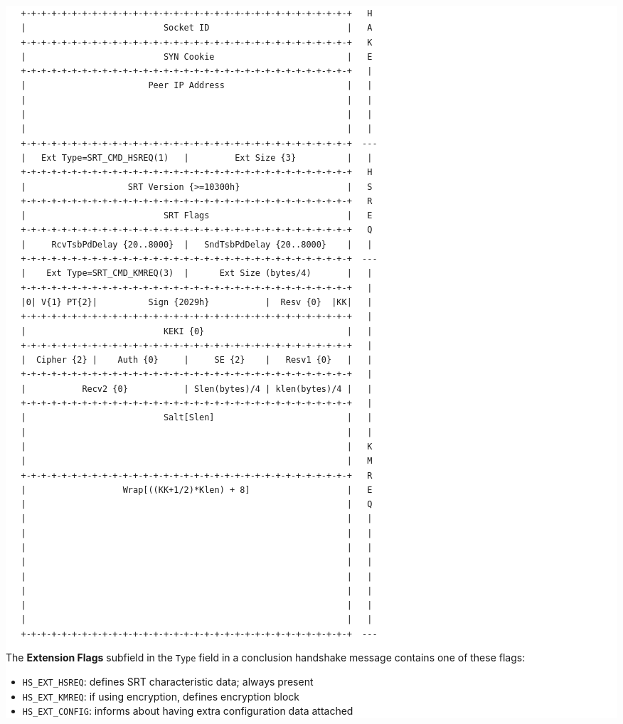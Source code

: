 ```
   +-+-+-+-+-+-+-+-+-+-+-+-+-+-+-+-+-+-+-+-+-+-+-+-+-+-+-+-+-+-+-+-+   H
   |                           Socket ID                           |   A
   +-+-+-+-+-+-+-+-+-+-+-+-+-+-+-+-+-+-+-+-+-+-+-+-+-+-+-+-+-+-+-+-+   K
   |                           SYN Cookie                          |   E
   +-+-+-+-+-+-+-+-+-+-+-+-+-+-+-+-+-+-+-+-+-+-+-+-+-+-+-+-+-+-+-+-+   |
   |                        Peer IP Address                        |   |
   |                                                               |   |
   |                                                               |   |
   |                                                               |   |
   +-+-+-+-+-+-+-+-+-+-+-+-+-+-+-+-+-+-+-+-+-+-+-+-+-+-+-+-+-+-+-+-+  ---
   |   Ext Type=SRT_CMD_HSREQ(1)   |         Ext Size {3}          |   |
   +-+-+-+-+-+-+-+-+-+-+-+-+-+-+-+-+-+-+-+-+-+-+-+-+-+-+-+-+-+-+-+-+   H
   |                    SRT Version {>=10300h}                     |   S
   +-+-+-+-+-+-+-+-+-+-+-+-+-+-+-+-+-+-+-+-+-+-+-+-+-+-+-+-+-+-+-+-+   R
   |                           SRT Flags                           |   E
   +-+-+-+-+-+-+-+-+-+-+-+-+-+-+-+-+-+-+-+-+-+-+-+-+-+-+-+-+-+-+-+-+   Q
   |     RcvTsbPdDelay {20..8000}  |   SndTsbPdDelay {20..8000}    |   |
   +-+-+-+-+-+-+-+-+-+-+-+-+-+-+-+-+-+-+-+-+-+-+-+-+-+-+-+-+-+-+-+-+  ---
   |    Ext Type=SRT_CMD_KMREQ(3)  |      Ext Size (bytes/4)       |   |
   +-+-+-+-+-+-+-+-+-+-+-+-+-+-+-+-+-+-+-+-+-+-+-+-+-+-+-+-+-+-+-+-+   |
   |0| V{1} PT{2}|          Sign {2029h}           |  Resv {0}  |KK|   |
   +-+-+-+-+-+-+-+-+-+-+-+-+-+-+-+-+-+-+-+-+-+-+-+-+-+-+-+-+-+-+-+-+   |
   |                           KEKI {0}                            |   |
   +-+-+-+-+-+-+-+-+-+-+-+-+-+-+-+-+-+-+-+-+-+-+-+-+-+-+-+-+-+-+-+-+   |
   |  Cipher {2} |    Auth {0}     |     SE {2}    |   Resv1 {0}   |   |
   +-+-+-+-+-+-+-+-+-+-+-+-+-+-+-+-+-+-+-+-+-+-+-+-+-+-+-+-+-+-+-+-+   |
   |           Recv2 {0}           | Slen(bytes)/4 | klen(bytes)/4 |   |
   +-+-+-+-+-+-+-+-+-+-+-+-+-+-+-+-+-+-+-+-+-+-+-+-+-+-+-+-+-+-+-+-+   |
   |                           Salt[Slen]                          |   |
   |                                                               |   |
   |                                                               |   K
   |                                                               |   M
   +-+-+-+-+-+-+-+-+-+-+-+-+-+-+-+-+-+-+-+-+-+-+-+-+-+-+-+-+-+-+-+-+   R
   |                   Wrap[((KK+1/2)*Klen) + 8]                   |   E
   |                                                               |   Q
   |                                                               |   |
   |                                                               |   |
   |                                                               |   |
   |                                                               |   |
   |                                                               |   |
   |                                                               |   |
   |                                                               |   |
   |                                                               |   |
   +-+-+-+-+-+-+-+-+-+-+-+-+-+-+-+-+-+-+-+-+-+-+-+-+-+-+-+-+-+-+-+-+  ---
```

The **Extension Flags** subfield in the `Type` field in a conclusion handshake
message contains one of these flags:

- `HS_EXT_HSREQ`: defines SRT characteristic data; always present
- `HS_EXT_KMREQ`: if using encryption, defines encryption block
- `HS_EXT_CONFIG`: informs about having extra configuration data attached
